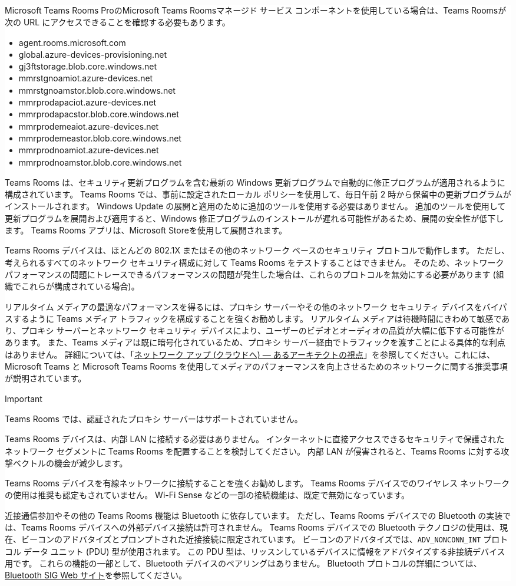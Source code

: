 Microsoft Teams Rooms ProのMicrosoft Teams Roomsマネージド サービス コンポーネントを使用している場合は、Teams Roomsが次の URL にアクセスできることを確認する必要もあります。

- agent.rooms.microsoft.com
- global.azure-devices-provisioning.net
- gj3ftstorage.blob.core.windows.net
- mmrstgnoamiot.azure-devices.net
- mmrstgnoamstor.blob.core.windows.net
- mmrprodapaciot.azure-devices.net
- mmrprodapacstor.blob.core.windows.net
- mmrprodemeaiot.azure-devices.net
- mmrprodemeastor.blob.core.windows.net
- mmrprodnoamiot.azure-devices.net
- mmrprodnoamstor.blob.core.windows.net

Teams Rooms は、セキュリティ更新プログラムを含む最新の Windows 更新プログラムで自動的に修正プログラムが適用されるように構成されています。 Teams Rooms では、事前に設定されたローカル ポリシーを使用して、毎日午前 2 時から保留中の更新プログラムがインストールされます。 Windows Update の展開と適用のために追加のツールを使用する必要はありません。 追加のツールを使用して更新プログラムを展開および適用すると、Windows 修正プログラムのインストールが遅れる可能性があるため、展開の安全性が低下します。 Teams Rooms アプリは、Microsoft Storeを使用して展開されます。



Teams Rooms デバイスは、ほとんどの 802.1X またはその他のネットワーク ベースのセキュリティ プロトコルで動作します。 ただし、考えられるすべてのネットワーク セキュリティ構成に対して Teams Rooms をテストすることはできません。 そのため、ネットワーク パフォーマンスの問題にトレースできるパフォーマンスの問題が発生した場合は、これらのプロトコルを無効にする必要があります (組織でこれらが構成されている場合)。

リアルタイム メディアの最適なパフォーマンスを得るには、プロキシ サーバーやその他のネットワーク セキュリティ デバイスをバイパスするように Teams メディア トラフィックを構成することを強くお勧めします。 リアルタイム メディアは待機時間にきわめて敏感であり、プロキシ サーバーとネットワーク セキュリティ デバイスにより、ユーザーのビデオとオーディオの品質が大幅に低下する可能性があります。 また、Teams メディアは既に暗号化されているため、プロキシ サーバー経由でトラフィックを渡すことによる具体的な利点はありません。 詳細については、「[ネットワーク アップ (クラウドへ) — あるアーキテクトの視点](/microsoft-365/solutions/networking-design-principles)」を参照してください。これには、Microsoft Teams と Microsoft Teams Rooms を使用してメディアのパフォーマンスを向上させるためのネットワークに関する推奨事項が説明されています。

> [!IMPORTANT]
> Teams Rooms では、認証されたプロキシ サーバーはサポートされていません。

Teams Rooms デバイスは、内部 LAN に接続する必要はありません。 インターネットに直接アクセスできるセキュリティで保護されたネットワーク セグメントに Teams Rooms を配置することを検討してください。 内部 LAN が侵害されると、Teams Rooms に対する攻撃ベクトルの機会が減少します。

Teams Rooms デバイスを有線ネットワークに接続することを強くお勧めします。 Teams Rooms デバイスでのワイヤレス ネットワークの使用は推奨も認定もされていません。 Wi-Fi Sense などの一部の接続機能は、既定で無効になっています。

近接通信参加やその他の Teams Rooms 機能は Bluetooth に依存しています。 ただし、Teams Rooms デバイスでの Bluetooth の実装では、Teams Rooms デバイスへの外部デバイス接続は許可されません。 Teams Rooms デバイスでの Bluetooth テクノロジの使用は、現在、ビーコンのアドバタイズとプロンプトされた近接接続に限定されています。 ビーコンのアドバタイズでは、`ADV_NONCONN_INT` プロトコル データ ユニット (PDU) 型が使用されます。 この PDU 型は、リッスンしているデバイスに情報をアドバタイズする非接続デバイス用です。 これらの機能の一部として、Bluetooth デバイスのペアリングはありません。 Bluetooth プロトコルの詳細については、[Bluetooth SIG Web サイト](https://www.bluetooth.com/blog/bluetooth-low-energy-it-starts-with-advertising/)を参照してください。
